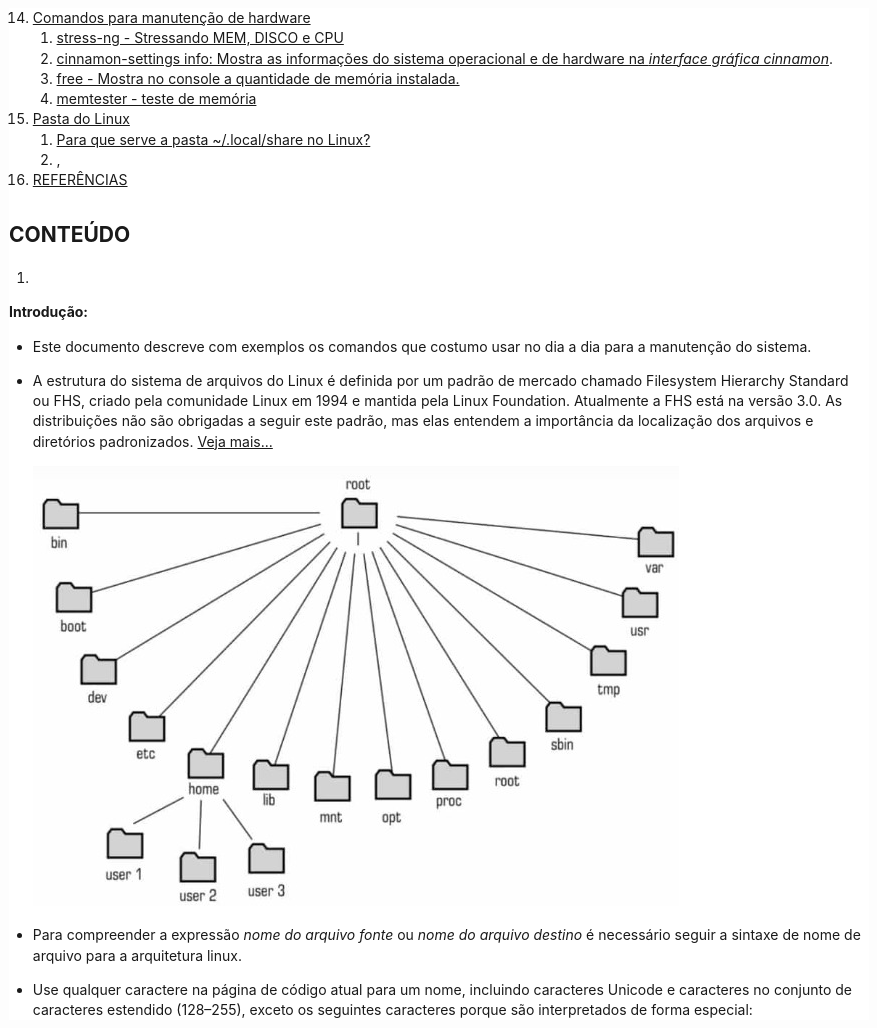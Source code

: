 14. [Comandos para manutenção de hardware](#id_cmd_hardware)
    1. [stress-ng - Stressando MEM, DISCO e CPU](#id_stress_ng)
    2. [cinnamon-settings info:  Mostra as informações do sistema operacional e de hardware na _interface gráfica cinnamon_](#id_cinnamon_settings_info).
    3. [free - Mostra no console a quantidade de memória instalada.](#id_free)
    4. [memtester - teste de memória](#id_memtester)
15. [Pasta do Linux](#id_pastas)
    1. [Para que serve a pasta ~/.local/share no Linux?](#id_local_share)
    2. ,
16. [REFERÊNCIAS](#id_referencias)



## CONTEÚDO

1. 

   <span id='id_introducao'></span>**Introdução:**

   - Este documento descreve com exemplos os comandos que costumo usar no dia a dia para a manutenção do sistema.
   - A estrutura do sistema de arquivos do Linux é definida por um padrão de mercado chamado Filesystem Hierarchy Standard ou FHS, criado pela comunidade Linux em 1994 e mantida pela Linux Foundation. Atualmente a FHS está na versão 3.0. As distribuições não são obrigadas a seguir este padrão, mas elas entendem a importância da localização dos arquivos e diretórios padronizados. [Veja mais...](https://www.certificacaolinux.com.br/diretorios-e-arquivos/)

     ![Resumo das estrutura de pastas do linux](./img/nome_das_pastas_linux.jpeg)

   - Para compreender a expressão _nome do arquivo fonte_ ou _nome do arquivo destino_ é necessário seguir a sintaxe de nome de arquivo para a arquitetura linux.
   - Use qualquer caractere na página de código atual para um nome, incluindo caracteres Unicode e caracteres no conjunto de caracteres estendido (128–255), exceto os seguintes caracteres porque são interpretados de forma especial:
